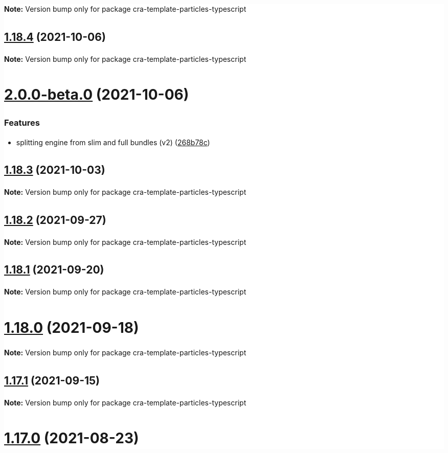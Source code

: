 **Note:** Version bump only for package cra-template-particles-typescript

## [1.18.4](https://github.com/matteobruni/tsparticles/compare/cra-template-particles-typescript@1.18.3...cra-template-particles-typescript@1.18.4) (2021-10-06)

**Note:** Version bump only for package cra-template-particles-typescript

# [2.0.0-beta.0](https://github.com/matteobruni/tsparticles/compare/cra-template-particles-typescript@1.18.3...cra-template-particles-typescript@2.0.0-beta.0) (2021-10-06)

### Features

-   splitting engine from slim and full bundles (v2) ([268b78c](https://github.com/matteobruni/tsparticles/commit/268b78c12d6c54069893d27643cfe7a30f3be777))

## [1.18.3](https://github.com/matteobruni/tsparticles/compare/cra-template-particles-typescript@1.18.2...cra-template-particles-typescript@1.18.3) (2021-10-03)

**Note:** Version bump only for package cra-template-particles-typescript

## [1.18.2](https://github.com/matteobruni/tsparticles/compare/cra-template-particles-typescript@1.18.1...cra-template-particles-typescript@1.18.2) (2021-09-27)

**Note:** Version bump only for package cra-template-particles-typescript

## [1.18.1](https://github.com/matteobruni/tsparticles/compare/cra-template-particles-typescript@1.18.0...cra-template-particles-typescript@1.18.1) (2021-09-20)

**Note:** Version bump only for package cra-template-particles-typescript

# [1.18.0](https://github.com/matteobruni/tsparticles/compare/cra-template-particles-typescript@1.17.1...cra-template-particles-typescript@1.18.0) (2021-09-18)

**Note:** Version bump only for package cra-template-particles-typescript

## [1.17.1](https://github.com/matteobruni/tsparticles/compare/cra-template-particles-typescript@1.17.0...cra-template-particles-typescript@1.17.1) (2021-09-15)

**Note:** Version bump only for package cra-template-particles-typescript

# [1.17.0](https://github.com/matteobruni/tsparticles/compare/cra-template-particles-typescript@1.16.3...cra-template-particles-typescript@1.17.0) (2021-08-23)
